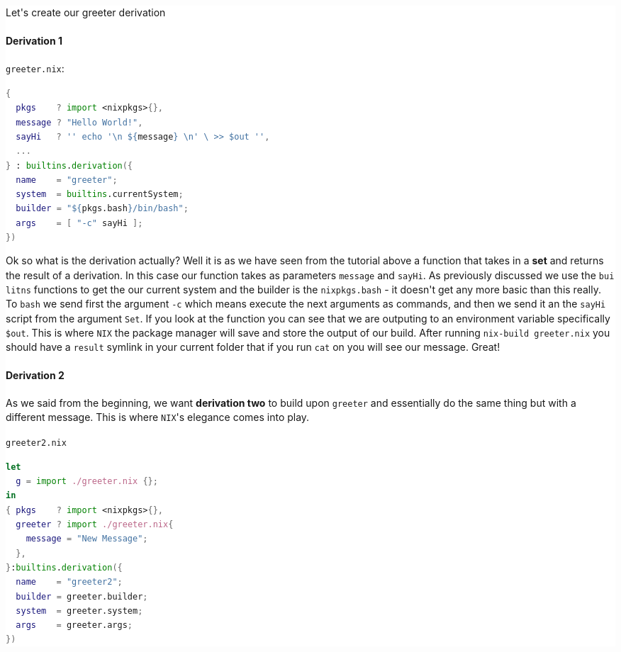 Let's create our greeter derivation

#### Derivation 1

`greeter.nix`:
```nix
{
  pkgs    ? import <nixpkgs>{},
  message ? "Hello World!",
  sayHi   ? '' echo '\n ${message} \n' \ >> $out '', 
  ...
} : builtins.derivation({
  name    = "greeter";
  system  = builtins.currentSystem;
  builder = "${pkgs.bash}/bin/bash";
  args    = [ "-c" sayHi ];
})
```

Ok so what is the derivation actually? Well it is as we have seen from
the tutorial above a function that takes in a **set** and returns the
result of a derivation. In this case our function takes as parameters
`message` and `sayHi`. As previously discussed we use the `builitns`
functions to get the our current system and the builder is the
`nixpkgs.bash` - it doesn't get any more basic than this really. To
`bash` we send first the argument `-c` which means execute the next
arguments as commands, and then we send it an the `sayHi` script from
the argument `Set`. If you look at the function you can see that we
are outputing to an environment variable specifically `$out`. This is
where `NIX` the package manager will save and store the output of our
build. After running `nix-build greeter.nix` you should have a
`result` symlink in your current folder that if you run `cat` on you
will see our message. Great!


#### Derivation 2

As we said from the beginning, we want **derivation two** to build
upon `greeter` and essentially do the same thing but with a different
message. This is where `NIX`'s elegance comes into play.

`greeter2.nix`
```nix
let
  g = import ./greeter.nix {};
in
{ pkgs    ? import <nixpkgs>{},
  greeter ? import ./greeter.nix{
    message = "New Message";
  },
}:builtins.derivation({
  name    = "greeter2";
  builder = greeter.builder;
  system  = greeter.system;
  args    = greeter.args;
})
```
